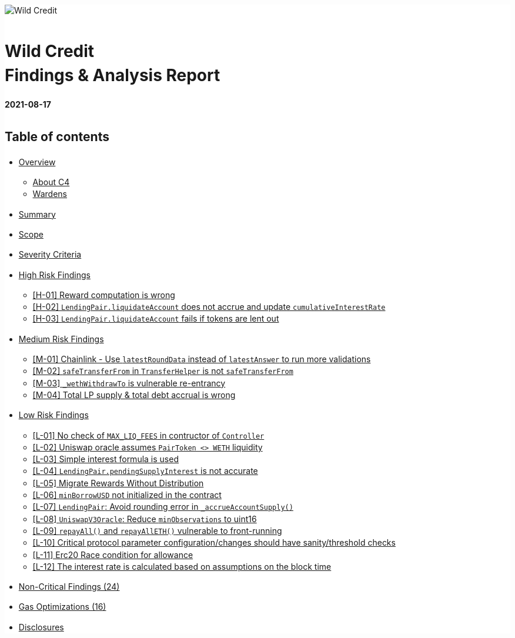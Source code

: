 ![Wild Credit](/static/0e1d7969a4da24b0e3569e708eaaacb2/4e333/wildcredit.jpg)

Wild Credit  
Findings & Analysis Report
========================================

#### 2021-08-17

Table of contents
-----------------

*   [Overview](#overview)
    
    *   [About C4](#about-c4)
    *   [Wardens](#wardens)
*   [Summary](#summary)
*   [Scope](#scope)
*   [Severity Criteria](#severity-criteria)
*   [High Risk Findings](#high-risk-findings)
    
    *   [\[H-01\] Reward computation is wrong](#h-01-reward-computation-is-wrong)
    *   [\[H-02\] `LendingPair.liquidateAccount` does not accrue and update `cumulativeInterestRate`](#h-02-lendingpairliquidateaccount-does-not-accrue-and-update-cumulativeinterestrate)
    *   [\[H-03\] `LendingPair.liquidateAccount` fails if tokens are lent out](#h-03-lendingpairliquidateaccount-fails-if-tokens-are-lent-out)
*   [Medium Risk Findings](#medium-risk-findings)
    
    *   [\[M-01\] Chainlink - Use `latestRoundData` instead of `latestAnswer` to run more validations](#m-01-chainlink---use-latestrounddata-instead-of-latestanswer-to-run-more-validations)
    *   [\[M-02\] `safeTransferFrom` in `TransferHelper` is not `safeTransferFrom`](#m-02-safetransferfrom-in-transferhelper-is-not-safetransferfrom)
    *   [\[M-03\] `_wethWithdrawTo` is vulnerable re-entrancy](#m-03-_wethwithdrawto-is-vulnerable-re-entrancy)
    *   [\[M-04\] Total LP supply & total debt accrual is wrong](#m-04-total-lp-supply--total-debt-accrual-is-wrong)
*   [Low Risk Findings](#low-risk-findings)
    
    *   [\[L-01\] No check of `MAX_LIQ_FEES` in contructor of `Controller`](#l-01-no-check-of-max_liq_fees-in-contructor-of-controller)
    *   [\[L-02\] Uniswap oracle assumes `PairToken <> WETH` liquidity](#l-02-uniswap-oracle-assumes-pairtoken--weth-liquidity)
    *   [\[L-03\] Simple interest formula is used](#l-03-simple-interest-formula-is-used)
    *   [\[L-04\] `LendingPair.pendingSupplyInterest` is not accurate](#l-04-lendingpairpendingsupplyinterest-is-not-accurate)
    *   [\[L-05\] Migrate Rewards Without Distribution](#l-05-migrate-rewards-without-distribution)
    *   [\[L-06\] `minBorrowUSD` not initialized in the contract](#l-06-minborrowusd-not-initialized-in-the-contract)
    *   [\[L-07\] `LendingPair`: Avoid rounding error in `_accrueAccountSupply()`](#l-07-lendingpair-avoid-rounding-error-in-_accrueaccountsupply)
    *   [\[L-08\] `UniswapV3Oracle`: Reduce `minObservations` to uint16](#l-08-uniswapv3oracle-reduce-minobservations-to-uint16)
    *   [\[L-09\] `repayAll()` and `repayAllETH()` vulnerable to front-running](#l-09-repayall-and-repayalleth-vulnerable-to-front-running)
    *   [\[L-10\] Critical protocol parameter configuration/changes should have sanity/threshold checks](#l-10-critical-protocol-parameter-configurationchanges-should-have-sanitythreshold-checks)
    *   [\[L-11\] Erc20 Race condition for allowance](#l-11-erc20-race-condition-for-allowance)
    *   [\[L-12\] The interest rate is calculated based on assumptions on the block time](#l-12-the-interest-rate-is-calculated-based-on-assumptions-on-the-block-time)
*   [Non-Critical Findings (24)](#non-critical-findings-24)
*   [Gas Optimizations (16)](#gas-optimizations-16)
*   [Disclosures](#disclosures)
